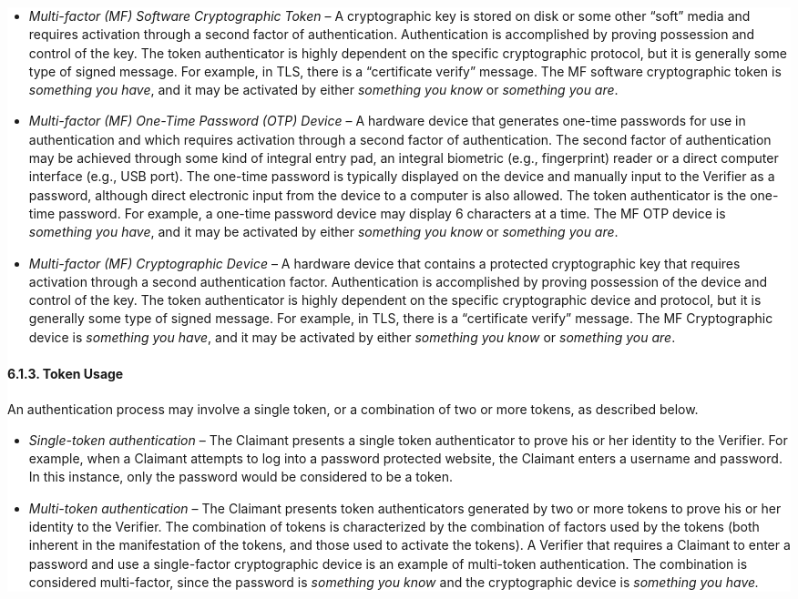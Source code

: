 -   *Multi-factor (MF) Software Cryptographic Token* – A cryptographic
    key is stored on disk or some other “soft” media and requires
    activation through a second factor of authentication. Authentication
    is accomplished by proving possession and control of the key. The
    token authenticator is highly dependent on the specific
    cryptographic protocol, but it is generally some type of
    signed message. For example, in TLS, there is a “certificate
    verify” message. The MF software cryptographic token is *something
    you have*, and it may be activated by either *something you know* or
    *something you are*.

-   *Multi-factor (MF) One-Time Password (OTP) Device* – A hardware
    device that generates one-time passwords for use in authentication
    and which requires activation through a second factor
    of authentication. The second factor of authentication may be
    achieved through some kind of integral entry pad, an integral
    biometric (e.g., fingerprint) reader or a direct computer interface
    (e.g., USB port). The one-time password is typically displayed on
    the device and manually input to the Verifier as a password,
    although direct electronic input from the device to a computer is
    also allowed. The token authenticator is the one-time password. For
    example, a one-time password device may display 6 characters at
    a time. The MF OTP device is *something you have*, and it may be
    activated by either *something you know* or *something you are*.

-   *Multi-factor (MF) Cryptographic Device* – A hardware device that
    contains a protected cryptographic key that requires activation
    through a second authentication factor. Authentication is
    accomplished by proving possession of the device and control of
    the key. The token authenticator is highly dependent on the specific
    cryptographic device and protocol, but it is generally some type of
    signed message. For example, in TLS, there is a “certificate
    verify” message. The MF Cryptographic device is *something you
    have*, and it may be activated by either *something you know* or
    *something you are*.

#### 6.1.3. Token Usage

An authentication process may involve a single token, or a combination
of two or more tokens, as described below.

-   *Single-token authentication* – The Claimant presents a single token
    authenticator to prove his or her identity to the Verifier. For
    example, when a Claimant attempts to log into a password protected
    website, the Claimant enters a username and password. In this
    instance, only the password would be considered to be a token.

-   *Multi-token authentication* – The Claimant presents token
    authenticators generated by two or more tokens to prove his or her
    identity to the Verifier. The combination of tokens is characterized
    by the combination of factors used by the tokens (both inherent in
    the manifestation of the tokens, and those used to activate
    the tokens). A Verifier that requires a Claimant to enter a password
    and use a single-factor cryptographic device is an example of
    multi-token authentication. The combination is considered
    multi-factor, since the password is *something you know* and the
    cryptographic device is *something you have.*
